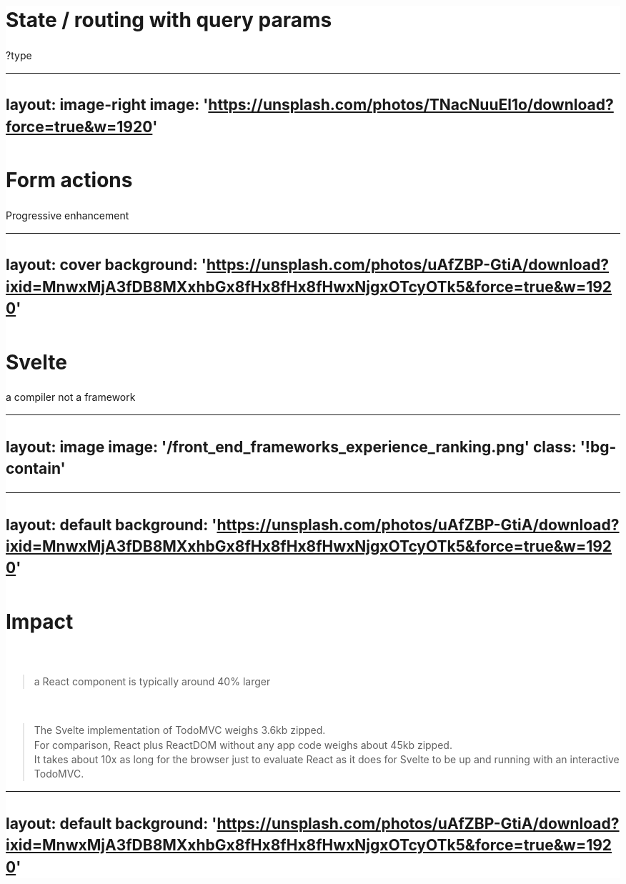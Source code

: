 # State / routing with query params

?type

---
layout: image-right
image: 'https://unsplash.com/photos/TNacNuuEl1o/download?force=true&w=1920'
---

# Form actions

Progressive enhancement

---
layout: cover
background: 'https://unsplash.com/photos/uAfZBP-GtiA/download?ixid=MnwxMjA3fDB8MXxhbGx8fHx8fHx8fHwxNjgxOTcyOTk5&force=true&w=1920'
---

# Svelte

a compiler not a framework

---
layout: image
image: '/front_end_frameworks_experience_ranking.png'
class: '!bg-contain'
---

---
layout: default
background: 'https://unsplash.com/photos/uAfZBP-GtiA/download?ixid=MnwxMjA3fDB8MXxhbGx8fHx8fHx8fHwxNjgxOTcyOTk5&force=true&w=1920'
---

# Impact

<br /> 

> a React component is typically around 40% larger

<br />

> The Svelte implementation of TodoMVC weighs 3.6kb zipped. <br />
> For comparison, React plus ReactDOM without any app code
> weighs about 45kb zipped. <br />
> It takes about 10x as long for the browser just to evaluate React as it does for Svelte to be
> up and running with an interactive TodoMVC.

---
layout: default
background: 'https://unsplash.com/photos/uAfZBP-GtiA/download?ixid=MnwxMjA3fDB8MXxhbGx8fHx8fHx8fHwxNjgxOTcyOTk5&force=true&w=1920'
---
